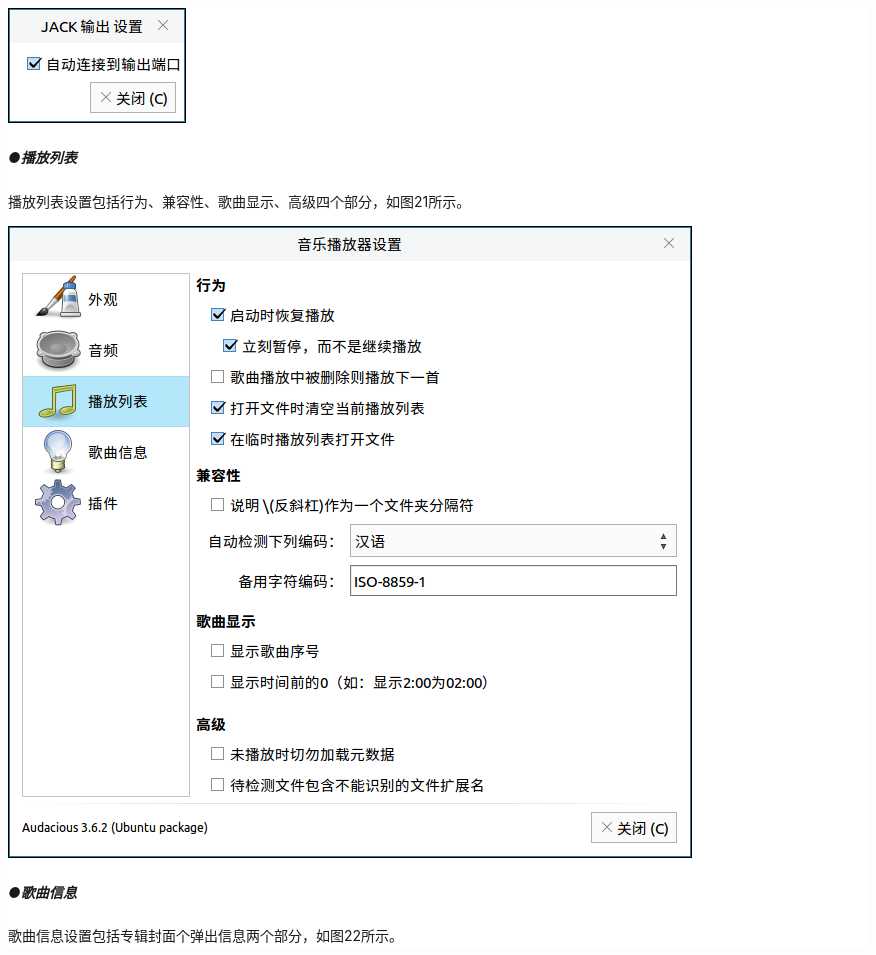 ![图 20 JACK输出设置](image/20.png)
<br>

##### ●播放列表
播放列表设置包括行为、兼容性、歌曲显示、高级四个部分，如图21所示。

![图 21 播放列表设置-big](image/21.png)
<br>

##### ●歌曲信息
歌曲信息设置包括专辑封面个弹出信息两个部分，如图22所示。
